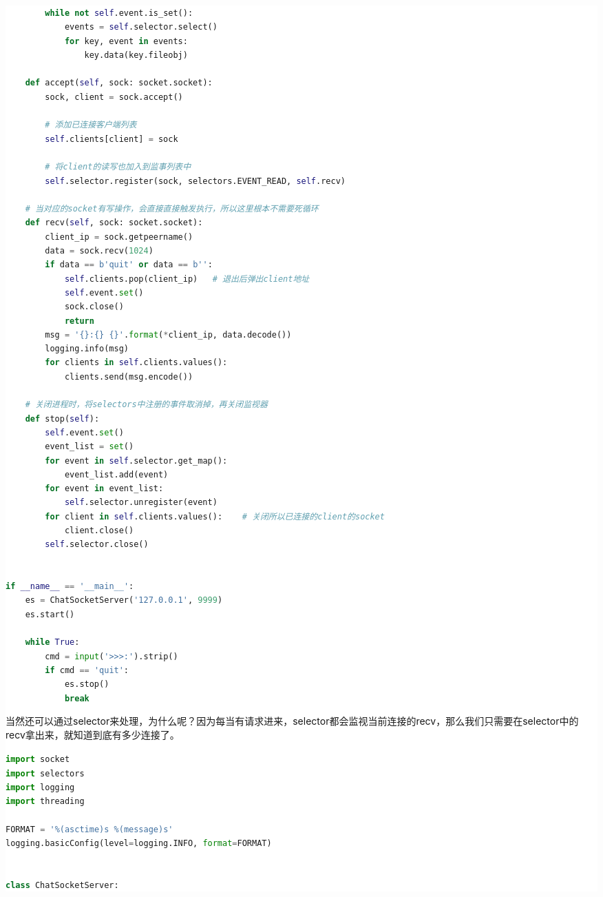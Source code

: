 ```python
        while not self.event.is_set():
            events = self.selector.select()
            for key, event in events:
                key.data(key.fileobj)

    def accept(self, sock: socket.socket):
        sock, client = sock.accept()

        # 添加已连接客户端列表
        self.clients[client] = sock

        # 将client的读写也加入到监事列表中
        self.selector.register(sock, selectors.EVENT_READ, self.recv)

    # 当对应的socket有写操作，会直接直接触发执行，所以这里根本不需要死循环
    def recv(self, sock: socket.socket):
        client_ip = sock.getpeername()
        data = sock.recv(1024)
        if data == b'quit' or data == b'':
            self.clients.pop(client_ip)   # 退出后弹出client地址
            self.event.set()
            sock.close()
            return
        msg = '{}:{} {}'.format(*client_ip, data.decode())
        logging.info(msg)
        for clients in self.clients.values():
            clients.send(msg.encode())

    # 关闭进程时，将selectors中注册的事件取消掉，再关闭监视器
    def stop(self):
        self.event.set()
        event_list = set()
        for event in self.selector.get_map():
            event_list.add(event)
        for event in event_list:
            self.selector.unregister(event)
        for client in self.clients.values():    # 关闭所以已连接的client的socket
            client.close()
        self.selector.close()


if __name__ == '__main__':
    es = ChatSocketServer('127.0.0.1', 9999)
    es.start()

    while True:
        cmd = input('>>>:').strip()
        if cmd == 'quit':
            es.stop()
            break
```
当然还可以通过selector来处理，为什么呢？因为每当有请求进来，selector都会监视当前连接的recv，那么我们只需要在selector中的recv拿出来，就知道到底有多少连接了。
```python
import socket
import selectors
import logging
import threading

FORMAT = '%(asctime)s %(message)s'
logging.basicConfig(level=logging.INFO, format=FORMAT)


class ChatSocketServer:
```
